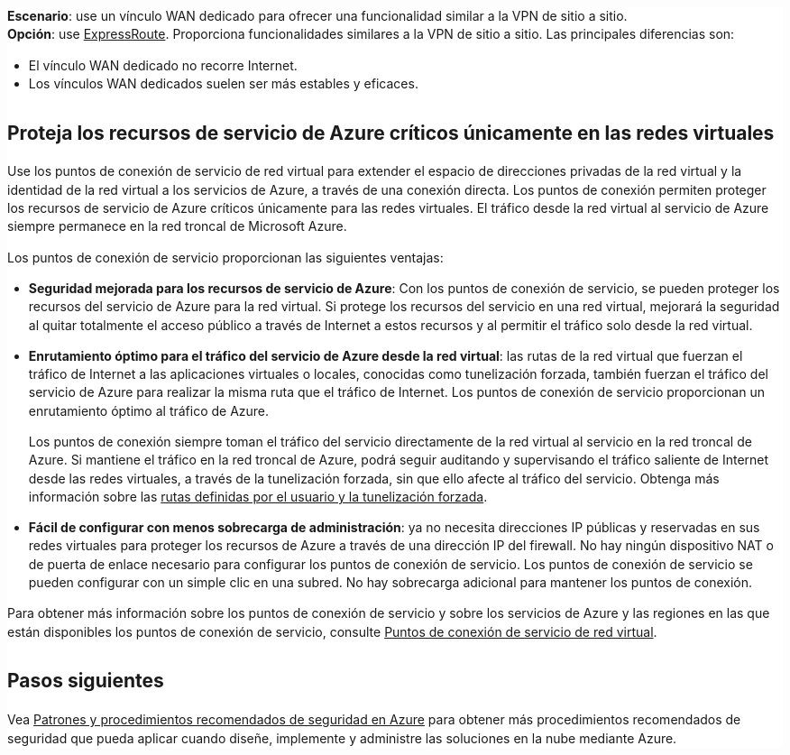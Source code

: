 **Escenario**: use un vínculo WAN dedicado para ofrecer una funcionalidad similar a la VPN de sitio a sitio.   
**Opción**: use [ExpressRoute](https://azure.microsoft.com/documentation/services/expressroute/). Proporciona funcionalidades similares a la VPN de sitio a sitio. Las principales diferencias son:

- El vínculo WAN dedicado no recorre Internet.
- Los vínculos WAN dedicados suelen ser más estables y eficaces.

## <a name="secure-your-critical-azure-service-resources-to-only-your-virtual-networks"></a>Proteja los recursos de servicio de Azure críticos únicamente en las redes virtuales
Use los puntos de conexión de servicio de red virtual para extender el espacio de direcciones privadas de la red virtual y la identidad de la red virtual a los servicios de Azure, a través de una conexión directa. Los puntos de conexión permiten proteger los recursos de servicio de Azure críticos únicamente para las redes virtuales. El tráfico desde la red virtual al servicio de Azure siempre permanece en la red troncal de Microsoft Azure.

Los puntos de conexión de servicio proporcionan las siguientes ventajas:

- **Seguridad mejorada para los recursos de servicio de Azure**: Con los puntos de conexión de servicio, se pueden proteger los recursos del servicio de Azure para la red virtual. Si protege los recursos del servicio en una red virtual, mejorará la seguridad al quitar totalmente el acceso público a través de Internet a estos recursos y al permitir el tráfico solo desde la red virtual.
- **Enrutamiento óptimo para el tráfico del servicio de Azure desde la red virtual**: las rutas de la red virtual que fuerzan el tráfico de Internet a las aplicaciones virtuales o locales, conocidas como tunelización forzada, también fuerzan el tráfico del servicio de Azure para realizar la misma ruta que el tráfico de Internet. Los puntos de conexión de servicio proporcionan un enrutamiento óptimo al tráfico de Azure.

  Los puntos de conexión siempre toman el tráfico del servicio directamente de la red virtual al servicio en la red troncal de Azure. Si mantiene el tráfico en la red troncal de Azure, podrá seguir auditando y supervisando el tráfico saliente de Internet desde las redes virtuales, a través de la tunelización forzada, sin que ello afecte al tráfico del servicio. Obtenga más información sobre las [rutas definidas por el usuario y la tunelización forzada](../virtual-network/virtual-networks-udr-overview.md).

- **Fácil de configurar con menos sobrecarga de administración**: ya no necesita direcciones IP públicas y reservadas en sus redes virtuales para proteger los recursos de Azure a través de una dirección IP del firewall. No hay ningún dispositivo NAT o de puerta de enlace necesario para configurar los puntos de conexión de servicio. Los puntos de conexión de servicio se pueden configurar con un simple clic en una subred. No hay sobrecarga adicional para mantener los puntos de conexión.

Para obtener más información sobre los puntos de conexión de servicio y sobre los servicios de Azure y las regiones en las que están disponibles los puntos de conexión de servicio, consulte [Puntos de conexión de servicio de red virtual](../virtual-network/virtual-network-service-endpoints-overview.md).

## <a name="next-steps"></a>Pasos siguientes
Vea [Patrones y procedimientos recomendados de seguridad en Azure](security-best-practices-and-patterns.md) para obtener más procedimientos recomendados de seguridad que pueda aplicar cuando diseñe, implemente y administre las soluciones en la nube mediante Azure.
